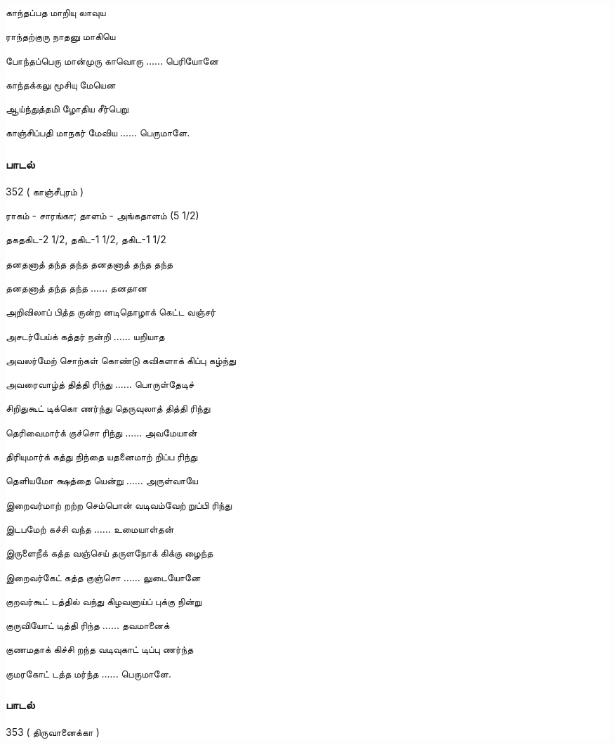 காந்தப்பத மாறியு லாவுய  

ராந்தற்குரு நாதனு மாகியெ  

போந்தப்பெரு மான்முரு காவொரு ...... பெரியோனே  

காந்தக்கலு மூசியு மேயென  

ஆய்ந்துத்தமி ழோதிய சீர்பெறு  

காஞ்சிப்பதி மாநகர் மேவிய ...... பெருமாளே.  

  

### பாடல்

 352 ( காஞ்சீபுரம் )  

  

ராகம் - சாரங்கா; தாளம் - அங்கதாளம் (5 1/2)  

தகதகிட-2 1/2, தகிட-1 1/2, தகிட-1 1/2  

தனதனாத் தந்த தந்த தனதனாத் தந்த தந்த  

தனதனாத் தந்த தந்த ...... தனதான  

அறிவிலாப் பித்த ருன்ற னடிதொழாக் கெட்ட வஞ்சர்  

அசடர்பேய்க் கத்தர் நன்றி ...... யறியாத  

அவலர்மேற் சொற்கள் கொண்டு கவிகளாக் கிப்பு கழ்ந்து  

அவரைவாழ்த் தித்தி ரிந்து ...... பொருள்தேடிச்  

சிறிதுகூட் டிக்கொ ணர்ந்து தெருவுலாத் தித்தி ரிந்து  

தெரிவைமார்க் குச்சொ ரிந்து ...... அவமேயான்  

திரியுமார்க் கத்து நிந்தை யதனைமாற் றிப்ப ரிந்து  

தெளியமோ க்ஷத்தை யென்று ...... அருள்வாயே  

இறைவர்மாற் றற்ற செம்பொன் வடிவம்வேற் றுப்பி ரிந்து  

இடபமேற் கச்சி வந்த ...... உமையாள்தன்  

இருளைநீக் கத்த வஞ்செய் தருளநோக் கிக்கு ழைந்த  

இறைவர்கேட் கத்த குஞ்சொ ...... லுடையோனே  

குறவர்கூட் டத்தில் வந்து கிழவனாய்ப் புக்கு நின்று  

குருவியோட் டித்தி ரிந்த ...... தவமானைக்  

குணமதாக் கிச்சி றந்த வடிவுகாட் டிப்பு ணர்ந்த  

குமரகோட் டத்த மர்ந்த ...... பெருமாளே.  

  

### பாடல்

 353 ( திருவானைக்கா )  
